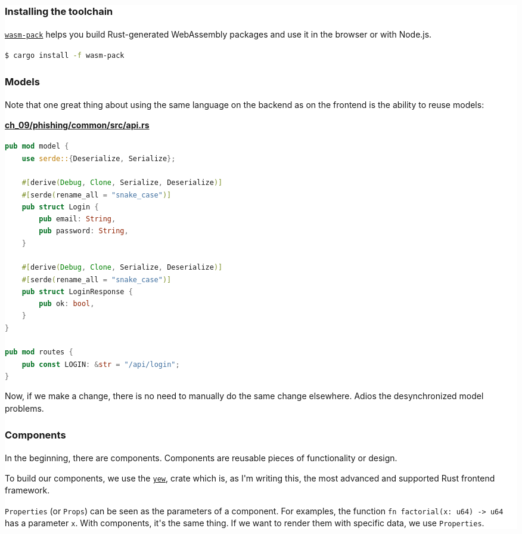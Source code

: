 
### Installing the toolchain

[`wasm-pack`](https://github.com/rustwasm/wasm-pack) helps you build Rust-generated WebAssembly packages and use it in the browser or with Node.js.

```bash
$ cargo install -f wasm-pack
```

### Models

Note that one great thing about using the same language on the backend as on the frontend is the ability to reuse models:

**[ch_09/phishing/common/src/api.rs](https://github.com/skerkour/black-hat-rust/blob/main/ch_09/phishing/common/src/api.rs)**
```rust
pub mod model {
    use serde::{Deserialize, Serialize};

    #[derive(Debug, Clone, Serialize, Deserialize)]
    #[serde(rename_all = "snake_case")]
    pub struct Login {
        pub email: String,
        pub password: String,
    }

    #[derive(Debug, Clone, Serialize, Deserialize)]
    #[serde(rename_all = "snake_case")]
    pub struct LoginResponse {
        pub ok: bool,
    }
}

pub mod routes {
    pub const LOGIN: &str = "/api/login";
}
```

Now, if we make a change, there is no need to manually do the same change elsewhere. Adios the desynchronized model problems.



### Components

In the beginning, there are components. Components are reusable pieces of functionality or design.

To build our components, we use the [`yew`](https://yew.rs/), crate which is, as I'm writing this, the most advanced and supported Rust frontend framework.


`Properties` (or `Props`) can be seen as the parameters of a component. For examples, the function `fn factorial(x: u64) -> u64` has a parameter `x`. With components, it's the same thing. If we want to render them with specific data, we use `Properties`.
